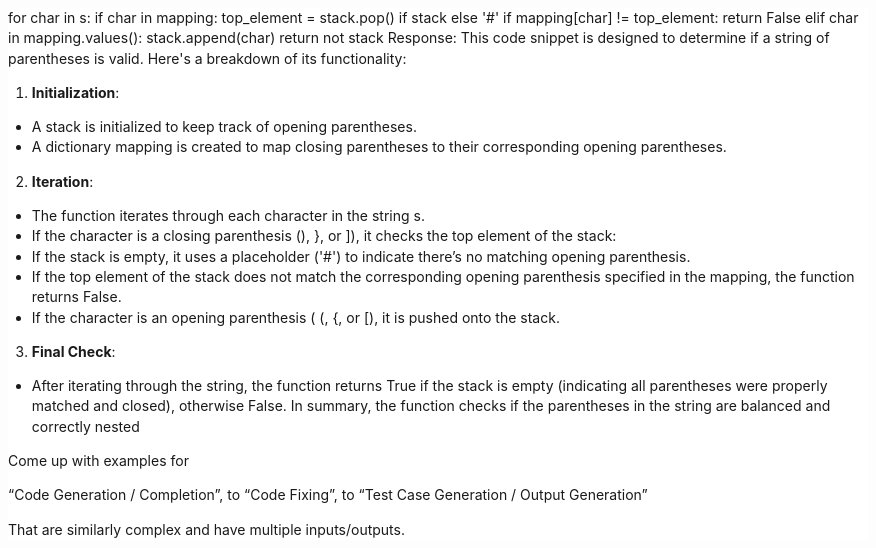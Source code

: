 for char in s:
 if char in mapping:
 top_element = stack.pop() if stack else '#'
 if mapping[char] != top_element:
 return False
 elif char in mapping.values():
 stack.append(char)
 return not stack
Response:
This code snippet is designed to determine if a string of parentheses is valid.
Here's a breakdown of its functionality:
1. **Initialization**:
- A stack is initialized to keep track of opening parentheses.
- A dictionary mapping is created to map closing parentheses to their corresponding
opening parentheses.
2. **Iteration**:
- The function iterates through each character in the string s.
- If the character is a closing parenthesis (), }, or ]), it checks the top element of the
stack:
- If the stack is empty, it uses a placeholder ('#') to indicate there’s no matching
opening parenthesis.
- If the top element of the stack does not match the corresponding opening
parenthesis specified in the mapping, the function returns False.
- If the character is an opening parenthesis ( (, {, or [), it is pushed onto the
stack.
3. **Final Check**:
- After iterating through the string, the function returns True if the stack is empty
(indicating all parentheses were properly matched and closed), otherwise False.
In summary, the function checks if the parentheses in the string are balanced and
correctly nested

Come up with examples for

“Code Generation /
Completion”, to “Code Fixing”, to “Test Case Generation / Output Generation”

That are similarly complex and have multiple inputs/outputs.